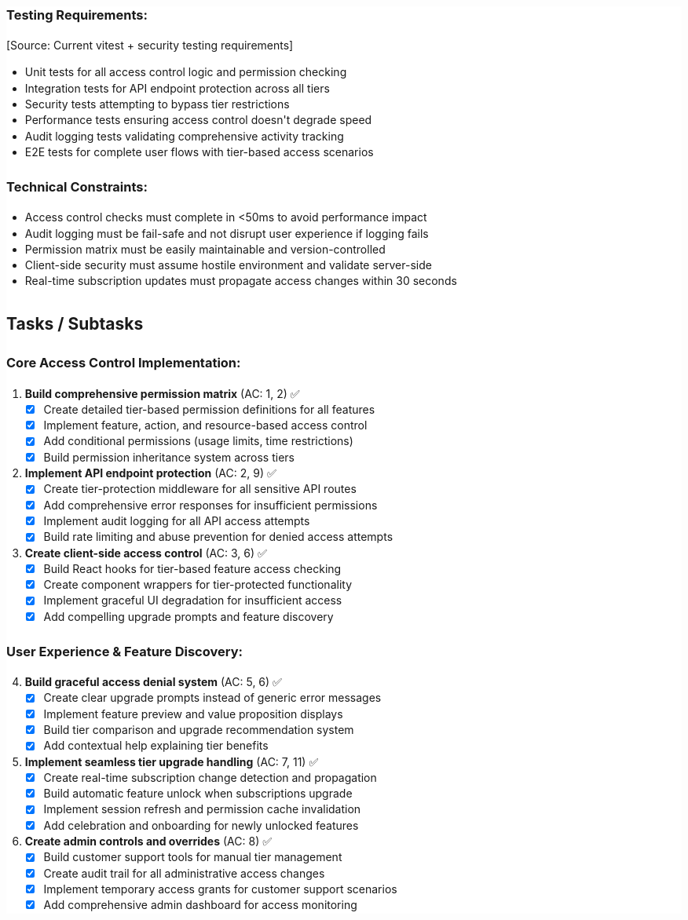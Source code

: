 ### Testing Requirements:
[Source: Current vitest + security testing requirements]
- Unit tests for all access control logic and permission checking
- Integration tests for API endpoint protection across all tiers
- Security tests attempting to bypass tier restrictions
- Performance tests ensuring access control doesn't degrade speed
- Audit logging tests validating comprehensive activity tracking
- E2E tests for complete user flows with tier-based access scenarios

### Technical Constraints:
- Access control checks must complete in <50ms to avoid performance impact
- Audit logging must be fail-safe and not disrupt user experience if logging fails
- Permission matrix must be easily maintainable and version-controlled
- Client-side security must assume hostile environment and validate server-side
- Real-time subscription updates must propagate access changes within 30 seconds

## Tasks / Subtasks

### Core Access Control Implementation:
1. **Build comprehensive permission matrix** (AC: 1, 2) ✅
   - [x] Create detailed tier-based permission definitions for all features
   - [x] Implement feature, action, and resource-based access control
   - [x] Add conditional permissions (usage limits, time restrictions)
   - [x] Build permission inheritance system across tiers

2. **Implement API endpoint protection** (AC: 2, 9) ✅
   - [x] Create tier-protection middleware for all sensitive API routes
   - [x] Add comprehensive error responses for insufficient permissions
   - [x] Implement audit logging for all API access attempts
   - [x] Build rate limiting and abuse prevention for denied access attempts

3. **Create client-side access control** (AC: 3, 6) ✅
   - [x] Build React hooks for tier-based feature access checking
   - [x] Create component wrappers for tier-protected functionality
   - [x] Implement graceful UI degradation for insufficient access
   - [x] Add compelling upgrade prompts and feature discovery

### User Experience & Feature Discovery:
4. **Build graceful access denial system** (AC: 5, 6) ✅
   - [x] Create clear upgrade prompts instead of generic error messages
   - [x] Implement feature preview and value proposition displays
   - [x] Build tier comparison and upgrade recommendation system
   - [x] Add contextual help explaining tier benefits

5. **Implement seamless tier upgrade handling** (AC: 7, 11) ✅
   - [x] Create real-time subscription change detection and propagation
   - [x] Build automatic feature unlock when subscriptions upgrade
   - [x] Implement session refresh and permission cache invalidation
   - [x] Add celebration and onboarding for newly unlocked features

6. **Create admin controls and overrides** (AC: 8) ✅
   - [x] Build customer support tools for manual tier management
   - [x] Create audit trail for all administrative access changes
   - [x] Implement temporary access grants for customer support scenarios
   - [x] Add comprehensive admin dashboard for access monitoring
